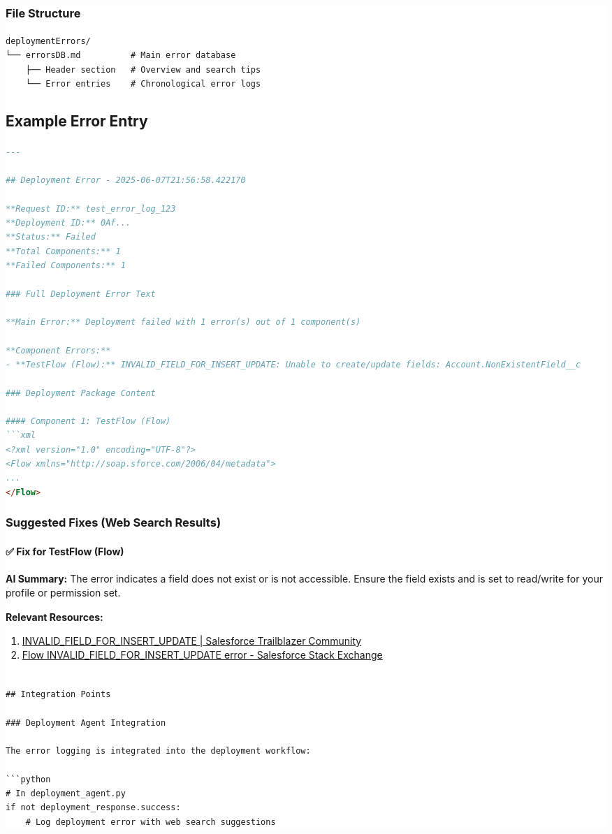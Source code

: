 ### File Structure

```
deploymentErrors/
└── errorsDB.md          # Main error database
    ├── Header section   # Overview and search tips
    └── Error entries    # Chronological error logs
```

## Example Error Entry

```markdown
---

## Deployment Error - 2025-06-07T21:56:58.422170

**Request ID:** test_error_log_123  
**Deployment ID:** 0Af...  
**Status:** Failed  
**Total Components:** 1  
**Failed Components:** 1  

### Full Deployment Error Text

**Main Error:** Deployment failed with 1 error(s) out of 1 component(s)

**Component Errors:**
- **TestFlow (Flow):** INVALID_FIELD_FOR_INSERT_UPDATE: Unable to create/update fields: Account.NonExistentField__c

### Deployment Package Content

#### Component 1: TestFlow (Flow)
```xml
<?xml version="1.0" encoding="UTF-8"?>
<Flow xmlns="http://soap.sforce.com/2006/04/metadata">
...
</Flow>
```

### Suggested Fixes (Web Search Results)

#### ✅ Fix for TestFlow (Flow)

**AI Summary:**
The error indicates a field does not exist or is not accessible. Ensure the field exists and is set to read/write for your profile or permission set.

**Relevant Resources:**
1. [INVALID_FIELD_FOR_INSERT_UPDATE | Salesforce Trailblazer Community](https://trailhead.salesforce.com/...)
2. [Flow INVALID_FIELD_FOR_INSERT_UPDATE error - Salesforce Stack Exchange](https://salesforce.stackexchange.com/...)
```

## Integration Points

### Deployment Agent Integration

The error logging is integrated into the deployment workflow:

```python
# In deployment_agent.py
if not deployment_response.success:
    # Log deployment error with web search suggestions
```